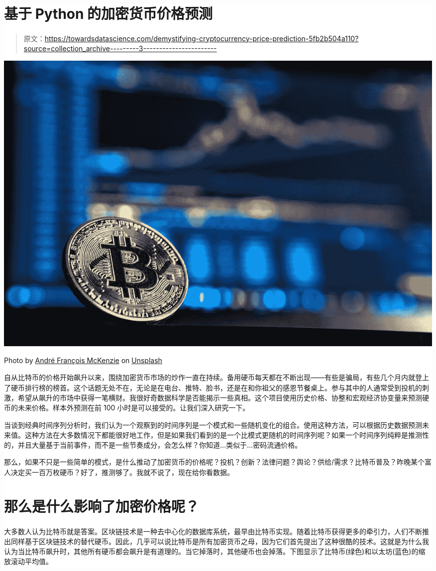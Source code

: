 # 基于 Python 的加密货币价格预测

> 原文：<https://towardsdatascience.com/demystifying-cryptocurrency-price-prediction-5fb2b504a110?source=collection_archive---------3----------------------->

![](img/55b9358cf43f6f450a65bc750f9b50b4.png)

Photo by [André François McKenzie](https://unsplash.com/@silverhousehd?utm_source=medium&utm_medium=referral) on [Unsplash](https://unsplash.com?utm_source=medium&utm_medium=referral)

自从比特币的价格开始飙升以来，围绕加密货币市场的炒作一直在持续。备用硬币每天都在不断出现——有些是骗局，有些几个月内就登上了硬币排行榜的榜首。这个话题无处不在，无论是在电台、推特、脸书，还是在和你祖父的感恩节餐桌上。参与其中的人通常受到投机的刺激，希望从飙升的市场中获得一笔横财。我很好奇数据科学是否能揭示一些真相。这个项目使用历史价格、协整和宏观经济协变量来预测硬币的未来价格。样本外预测在前 100 小时是可以接受的。让我们深入研究一下。

当谈到经典时间序列分析时，我们认为一个观察到的时间序列是一个模式和一些随机变化的组合。使用这种方法，可以根据历史数据预测未来值。这种方法在大多数情况下都能很好地工作，但是如果我们看到的是一个比模式更随机的时间序列呢？如果一个时间序列纯粹是推测性的，并且大量基于当前事件，而不是一些节奏成分，会怎么样？你知道…类似于…密码流通价格。

那么，如果不只是一些简单的模式，是什么推动了加密货币的价格呢？投机？创新？法律问题？舆论？供给/需求？比特币普及？昨晚某个富人决定买一百万枚硬币？好了，推测够了。我就不说了，现在给你看数据。

# 那么是什么影响了加密价格呢？

大多数人认为比特币就是答案。区块链技术是一种去中心化的数据库系统，最早由比特币实现。随着比特币获得更多的牵引力，人们不断推出同样基于区块链技术的替代硬币。因此，几乎可以说比特币是所有加密货币之母，因为它们首先提出了这种很酷的技术。这就是为什么我认为当比特币飙升时，其他所有硬币都会飙升是有道理的。当它掉落时，其他硬币也会掉落。下图显示了比特币(绿色)和以太坊(蓝色)的缩放滚动平均值。
